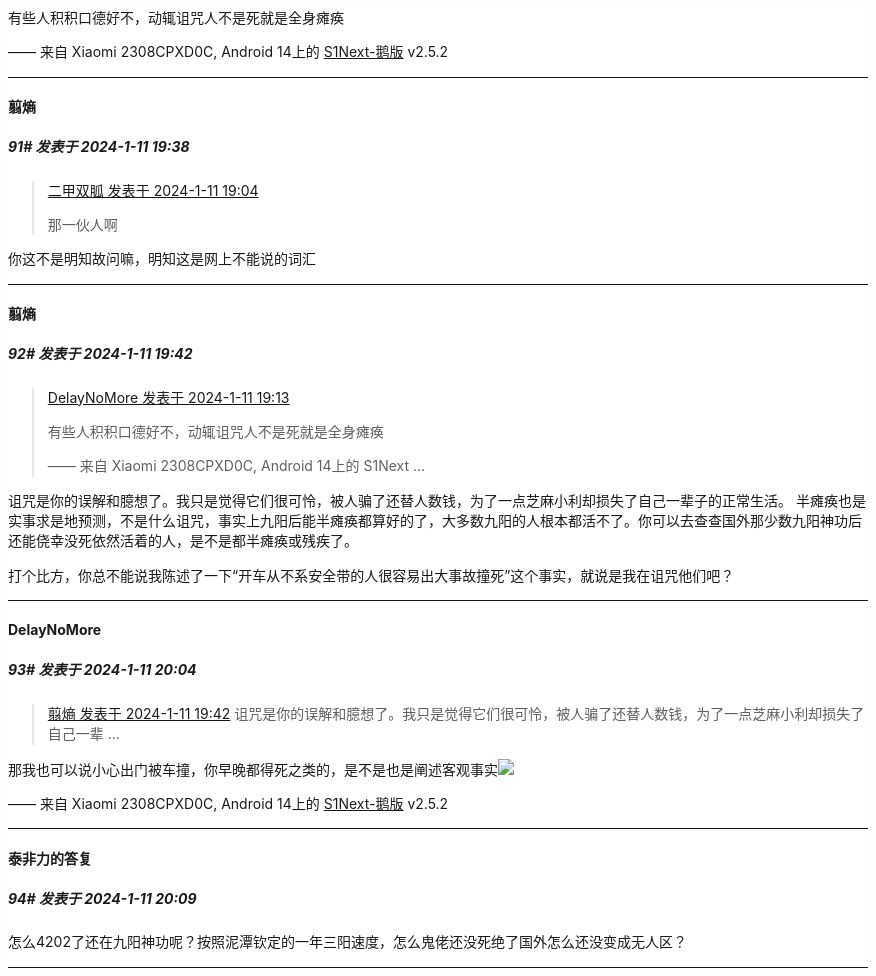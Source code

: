 有些人积积口德好不，动辄诅咒人不是死就是全身瘫痪

—— 来自 Xiaomi 2308CPXD0C, Android 14上的 [S1Next-鹅版](https://github.com/ykrank/S1-Next/releases) v2.5.2


*****

####  翦熵  
##### 91#       发表于 2024-1-11 19:38

<blockquote><a href="httphttps://bbs.saraba1st.com/2b/forum.php?mod=redirect&amp;goto=findpost&amp;pid=63618692&amp;ptid=2167442" target="_blank">二甲双胍 发表于 2024-1-11 19:04</a>

那一伙人啊</blockquote>
你这不是明知故问嘛，明知这是网上不能说的词汇

*****

####  翦熵  
##### 92#       发表于 2024-1-11 19:42

<blockquote><a href="httphttps://bbs.saraba1st.com/2b/forum.php?mod=redirect&amp;goto=findpost&amp;pid=63618795&amp;ptid=2167442" target="_blank">DelayNoMore 发表于 2024-1-11 19:13</a>

有些人积积口德好不，动辄诅咒人不是死就是全身瘫痪

—— 来自 Xiaomi 2308CPXD0C, Android 14上的 S1Next ...</blockquote>
诅咒是你的误解和臆想了。我只是觉得它们很可怜，被人骗了还替人数钱，为了一点芝麻小利却损失了自己一辈子的正常生活。 半瘫痪也是实事求是地预测，不是什么诅咒，事实上九阳后能半瘫痪都算好的了，大多数九阳的人根本都活不了。你可以去查查国外那少数九阳神功后还能侥幸没死依然活着的人，是不是都半瘫痪或残疾了。

打个比方，你总不能说我陈述了一下“开车从不系安全带的人很容易出大事故撞死”这个事实，就说是我在诅咒他们吧？


*****

####  DelayNoMore  
##### 93#       发表于 2024-1-11 20:04

<blockquote><a href="httphttps://bbs.saraba1st.com/2b/forum.php?mod=redirect&amp;goto=findpost&amp;pid=63619066&amp;ptid=2167442" target="_blank">翦熵 发表于 2024-1-11 19:42</a>
诅咒是你的误解和臆想了。我只是觉得它们很可怜，被人骗了还替人数钱，为了一点芝麻小利却损失了自己一辈 ...</blockquote>
那我也可以说小心出门被车撞，你早晚都得死之类的，是不是也是阐述客观事实<img src="https://static.saraba1st.com/image/smiley/face2017/003.png" referrerpolicy="no-referrer">

—— 来自 Xiaomi 2308CPXD0C, Android 14上的 [S1Next-鹅版](https://github.com/ykrank/S1-Next/releases) v2.5.2


*****

####  泰非力的答复  
##### 94#       发表于 2024-1-11 20:09

怎么4202了还在九阳神功呢？按照泥潭钦定的一年三阳速度，怎么鬼佬还没死绝了国外怎么还没变成无人区？

*****
